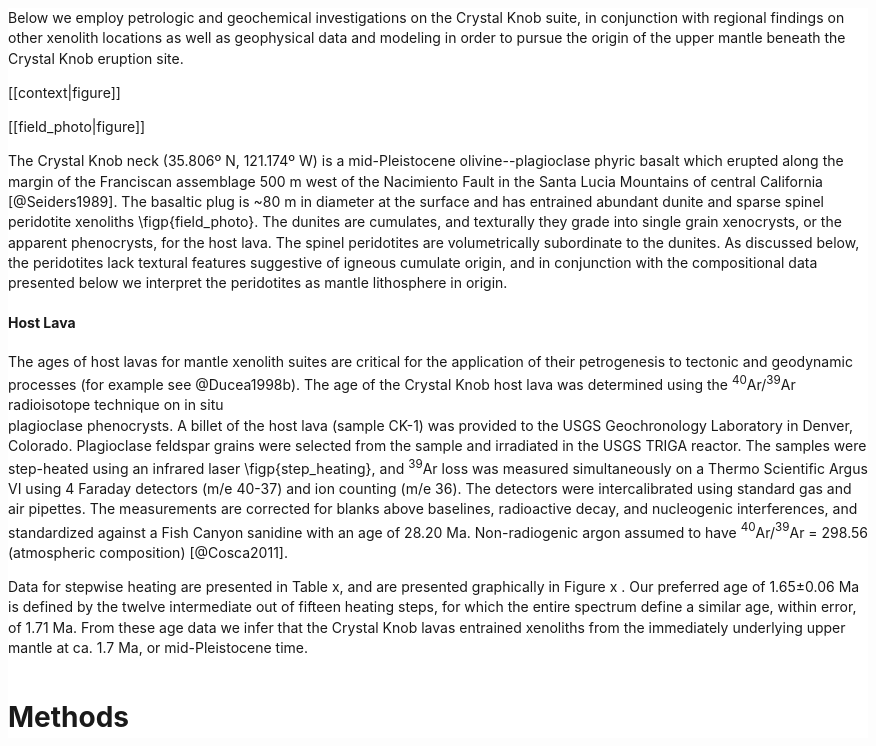 Below we employ petrologic and
geochemical investigations on the Crystal Knob suite, in conjunction with
regional findings on other xenolith locations as well as geophysical data and
modeling in order to pursue the origin of the upper mantle beneath the Crystal
Knob eruption site.

[[context|figure]]

[[field_photo|figure]]

The Crystal Knob neck (35.806º N, 121.174º W) is a mid-Pleistocene
olivine--plagioclase phyric basalt which erupted along the margin of the
Franciscan assemblage 500 m west of the Nacimiento Fault in the Santa Lucia
Mountains of central California [@Seiders1989]. The basaltic plug is ~80
m in diameter at the surface and has entrained abundant dunite and sparse
spinel peridotite xenoliths \figp{field_photo}. The dunites are cumulates, and
texturally they grade into single grain xenocrysts, or the apparent
phenocrysts, for the host lava. The spinel peridotites are volumetrically
subordinate to the dunites. As discussed below, the peridotites lack textural
features suggestive of igneous cumulate origin, and in conjunction with the
compositional data presented below we interpret the peridotites as mantle
lithosphere in origin.

#### Host Lava

The ages of host lavas for mantle xenolith suites are critical for the
application of their petrogenesis to tectonic and geodynamic processes
(for example see @Ducea1998b).
The age of the Crystal Knob host lava was determined
using the $^{40}$Ar/$^{39}$Ar radioisotope technique on in situ  
plagioclase phenocrysts. A billet
of the host lava (sample CK-1) was provided to the USGS Geochronology
Laboratory in Denver, Colorado. Plagioclase feldspar grains
were selected from the sample and irradiated in the USGS TRIGA reactor.
The samples were
step-heated using an infrared laser \figp{step_heating}, and $^{39}$Ar loss was
measured simultaneously on a Thermo Scientific Argus VI using 4 Faraday
detectors (m/e 40-37) and ion counting (m/e 36). The detectors were
intercalibrated using standard gas and air pipettes. The measurements
are corrected for blanks above baselines, radioactive decay, and
nucleogenic interferences, and standardized against a Fish Canyon
sanidine with an age of 28.20 Ma.  Non-radiogenic argon assumed to have
$^{40}$Ar/$^{39}$Ar = 298.56 (atmospheric composition) [@Cosca2011].

Data for stepwise heating are presented in Table x, and are presented
graphically in Figure x . Our preferred age of 1.65±0.06 Ma is defined
by the twelve intermediate out of fifteen heating steps, for which the
entire spectrum define a similar age, within error, of 1.71 Ma. From
these age data we infer that the Crystal Knob lavas entrained xenoliths
from the immediately underlying upper mantle at ca. 1.7 Ma,
or mid-Pleistocene time.

Methods
=======
